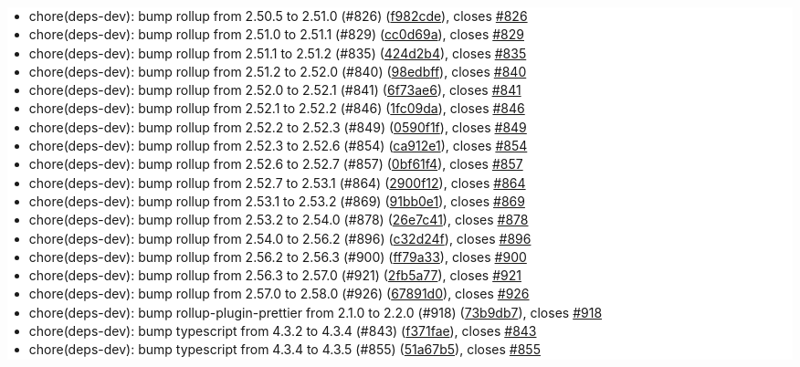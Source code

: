 * chore(deps-dev): bump rollup from 2.50.5 to 2.51.0 (#826) ([f982cde](https://github.com/mjeanroy/rollup-plugin-license/commit/f982cde)), closes [#826](https://github.com/mjeanroy/rollup-plugin-license/issues/826)
* chore(deps-dev): bump rollup from 2.51.0 to 2.51.1 (#829) ([cc0d69a](https://github.com/mjeanroy/rollup-plugin-license/commit/cc0d69a)), closes [#829](https://github.com/mjeanroy/rollup-plugin-license/issues/829)
* chore(deps-dev): bump rollup from 2.51.1 to 2.51.2 (#835) ([424d2b4](https://github.com/mjeanroy/rollup-plugin-license/commit/424d2b4)), closes [#835](https://github.com/mjeanroy/rollup-plugin-license/issues/835)
* chore(deps-dev): bump rollup from 2.51.2 to 2.52.0 (#840) ([98edbff](https://github.com/mjeanroy/rollup-plugin-license/commit/98edbff)), closes [#840](https://github.com/mjeanroy/rollup-plugin-license/issues/840)
* chore(deps-dev): bump rollup from 2.52.0 to 2.52.1 (#841) ([6f73ae6](https://github.com/mjeanroy/rollup-plugin-license/commit/6f73ae6)), closes [#841](https://github.com/mjeanroy/rollup-plugin-license/issues/841)
* chore(deps-dev): bump rollup from 2.52.1 to 2.52.2 (#846) ([1fc09da](https://github.com/mjeanroy/rollup-plugin-license/commit/1fc09da)), closes [#846](https://github.com/mjeanroy/rollup-plugin-license/issues/846)
* chore(deps-dev): bump rollup from 2.52.2 to 2.52.3 (#849) ([0590f1f](https://github.com/mjeanroy/rollup-plugin-license/commit/0590f1f)), closes [#849](https://github.com/mjeanroy/rollup-plugin-license/issues/849)
* chore(deps-dev): bump rollup from 2.52.3 to 2.52.6 (#854) ([ca912e1](https://github.com/mjeanroy/rollup-plugin-license/commit/ca912e1)), closes [#854](https://github.com/mjeanroy/rollup-plugin-license/issues/854)
* chore(deps-dev): bump rollup from 2.52.6 to 2.52.7 (#857) ([0bf61f4](https://github.com/mjeanroy/rollup-plugin-license/commit/0bf61f4)), closes [#857](https://github.com/mjeanroy/rollup-plugin-license/issues/857)
* chore(deps-dev): bump rollup from 2.52.7 to 2.53.1 (#864) ([2900f12](https://github.com/mjeanroy/rollup-plugin-license/commit/2900f12)), closes [#864](https://github.com/mjeanroy/rollup-plugin-license/issues/864)
* chore(deps-dev): bump rollup from 2.53.1 to 2.53.2 (#869) ([91bb0e1](https://github.com/mjeanroy/rollup-plugin-license/commit/91bb0e1)), closes [#869](https://github.com/mjeanroy/rollup-plugin-license/issues/869)
* chore(deps-dev): bump rollup from 2.53.2 to 2.54.0 (#878) ([26e7c41](https://github.com/mjeanroy/rollup-plugin-license/commit/26e7c41)), closes [#878](https://github.com/mjeanroy/rollup-plugin-license/issues/878)
* chore(deps-dev): bump rollup from 2.54.0 to 2.56.2 (#896) ([c32d24f](https://github.com/mjeanroy/rollup-plugin-license/commit/c32d24f)), closes [#896](https://github.com/mjeanroy/rollup-plugin-license/issues/896)
* chore(deps-dev): bump rollup from 2.56.2 to 2.56.3 (#900) ([ff79a33](https://github.com/mjeanroy/rollup-plugin-license/commit/ff79a33)), closes [#900](https://github.com/mjeanroy/rollup-plugin-license/issues/900)
* chore(deps-dev): bump rollup from 2.56.3 to 2.57.0 (#921) ([2fb5a77](https://github.com/mjeanroy/rollup-plugin-license/commit/2fb5a77)), closes [#921](https://github.com/mjeanroy/rollup-plugin-license/issues/921)
* chore(deps-dev): bump rollup from 2.57.0 to 2.58.0 (#926) ([67891d0](https://github.com/mjeanroy/rollup-plugin-license/commit/67891d0)), closes [#926](https://github.com/mjeanroy/rollup-plugin-license/issues/926)
* chore(deps-dev): bump rollup-plugin-prettier from 2.1.0 to 2.2.0 (#918) ([73b9db7](https://github.com/mjeanroy/rollup-plugin-license/commit/73b9db7)), closes [#918](https://github.com/mjeanroy/rollup-plugin-license/issues/918)
* chore(deps-dev): bump typescript from 4.3.2 to 4.3.4 (#843) ([f371fae](https://github.com/mjeanroy/rollup-plugin-license/commit/f371fae)), closes [#843](https://github.com/mjeanroy/rollup-plugin-license/issues/843)
* chore(deps-dev): bump typescript from 4.3.4 to 4.3.5 (#855) ([51a67b5](https://github.com/mjeanroy/rollup-plugin-license/commit/51a67b5)), closes [#855](https://github.com/mjeanroy/rollup-plugin-license/issues/855)
